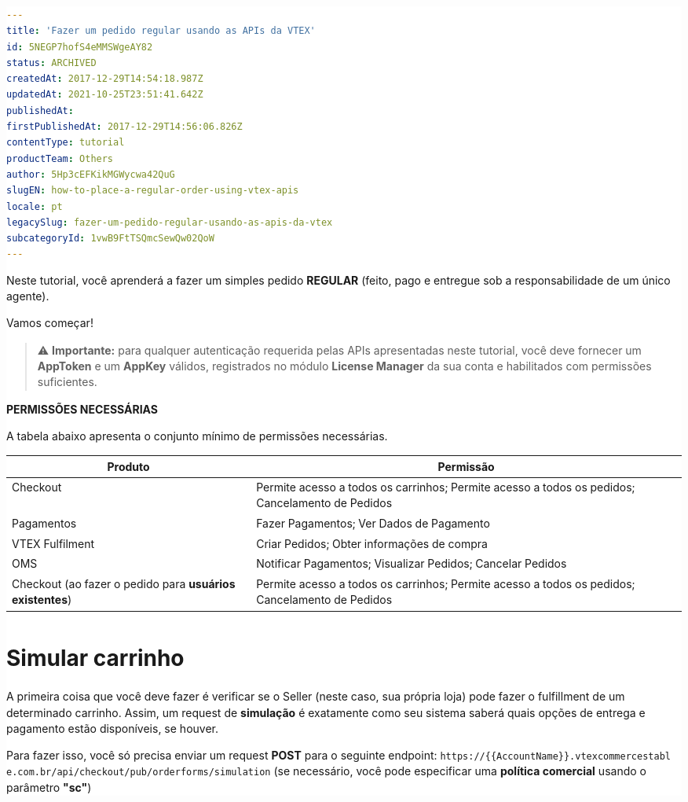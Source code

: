 ```yaml
---
title: 'Fazer um pedido regular usando as APIs da VTEX'
id: 5NEGP7hofS4eMMSWgeAY82
status: ARCHIVED
createdAt: 2017-12-29T14:54:18.987Z
updatedAt: 2021-10-25T23:51:41.642Z
publishedAt: 
firstPublishedAt: 2017-12-29T14:56:06.826Z
contentType: tutorial
productTeam: Others
author: 5Hp3cEFKikMGWycwa42QuG
slugEN: how-to-place-a-regular-order-using-vtex-apis
locale: pt
legacySlug: fazer-um-pedido-regular-usando-as-apis-da-vtex
subcategoryId: 1vwB9FtTSQmcSewQw02QoW
---
```


Neste tutorial, você aprenderá a fazer um simples pedido **REGULAR** (feito, pago e entregue sob a responsabilidade de um único agente).

Vamos começar!

>⚠️ **Importante:** para qualquer autenticação requerida pelas APIs apresentadas neste tutorial, você deve fornecer um **AppToken** e um **AppKey** válidos, registrados no módulo **License Manager** da sua conta e habilitados com permissões suficientes.

**PERMISSÕES NECESSÁRIAS**

A tabela abaixo apresenta o conjunto mínimo de permissões necessárias.

| Produto | Permissão |
| ---------- | ---------- |
| Checkout | Permite acesso a todos os carrinhos; Permite acesso a todos os pedidos; Cancelamento de Pedidos |
| Pagamentos | Fazer Pagamentos; Ver Dados de Pagamento |
| VTEX Fulfilment | Criar Pedidos; Obter informações de compra |
| OMS | Notificar Pagamentos; Visualizar Pedidos; Cancelar Pedidos |
| Checkout (ao fazer o pedido para __usuários existentes__) | Permite acesso a todos os carrinhos; Permite acesso a todos os pedidos; Cancelamento de Pedidos |

# Simular carrinho

A primeira coisa que você deve fazer é verificar se o Seller (neste caso, sua própria loja) pode fazer o fulfillment de um determinado carrinho. Assim, um request de **simulação** é exatamente como seu sistema saberá quais opções de entrega e pagamento estão disponíveis, se houver.

Para fazer isso, você só precisa enviar um request **POST** para o seguinte endpoint:
`https://{{AccountName}}.vtexcommercestable.com.br/api/checkout/pub/orderforms/simulation`
(se necessário, você pode especificar uma **política comercial** usando o parâmetro **"sc"**)
